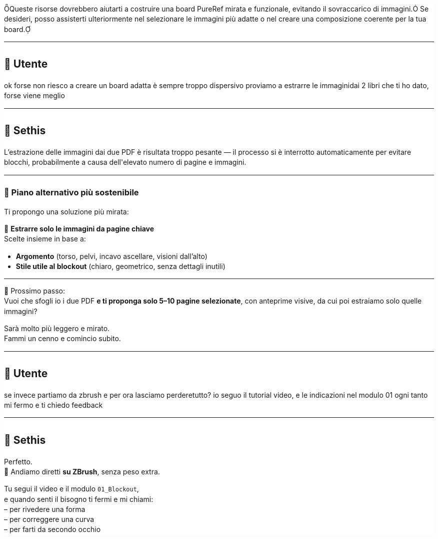 Queste risorse dovrebbero aiutarti a costruire una board PureRef mirata e funzionale, evitando il sovraccarico di immagini. Se desideri, posso assisterti ulteriormente nel selezionare le immagini più adatte o nel creare una composizione coerente per la tua board.

---

## 👤 **Utente**

ok forse non riesco a creare un board adatta è sempre troppo dispersivo proviamo a estrarre le immaginidai 2 libri che ti ho dato, forse viene meglio

---

## 🤖 **Sethis**

L’estrazione delle immagini dai due PDF è risultata troppo pesante — il processo si è interrotto automaticamente per evitare blocchi, probabilmente a causa dell'elevato numero di pagine e immagini.

---

### 🔁 Piano alternativo più sostenibile

Ti propongo una soluzione più mirata:

📌 **Estrarre solo le immagini da pagine chiave**  
Scelte insieme in base a:

- **Argomento** (torso, pelvi, incavo ascellare, visioni dall’alto)  
- **Stile utile al blockout** (chiaro, geometrico, senza dettagli inutili)

---

🧭 Prossimo passo:  
Vuoi che sfogli io i due PDF **e ti proponga solo 5–10 pagine selezionate**, con anteprime visive, da cui poi estraiamo solo quelle immagini?

Sarà molto più leggero e mirato.  
Fammi un cenno e comincio subito.

---

## 👤 **Utente**

se invece partiamo da zbrush e per ora lasciamo perderetutto? io seguo il tutorial video, e le indicazioni nel modulo 01 ogni tanto mi fermo e ti chiedo feedback

---

## 🤖 **Sethis**

Perfetto.  
🎯 Andiamo diretti **su ZBrush**, senza peso extra.

Tu segui il video e il modulo `01_Blockout`,  
e quando senti il bisogno ti fermi e mi chiami:  
– per rivedere una forma  
– per correggere una curva  
– per farti da secondo occhio
